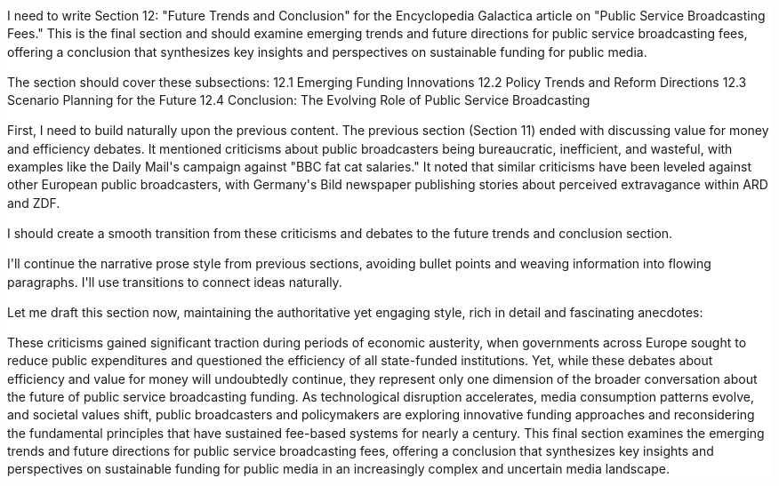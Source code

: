 <think>I need to write Section 12: "Future Trends and Conclusion" for the Encyclopedia Galactica article on "Public Service Broadcasting Fees." This is the final section and should examine emerging trends and future directions for public service broadcasting fees, offering a conclusion that synthesizes key insights and perspectives on sustainable funding for public media.

The section should cover these subsections:
12.1 Emerging Funding Innovations
12.2 Policy Trends and Reform Directions
12.3 Scenario Planning for the Future
12.4 Conclusion: The Evolving Role of Public Service Broadcasting

First, I need to build naturally upon the previous content. The previous section (Section 11) ended with discussing value for money and efficiency debates. It mentioned criticisms about public broadcasters being bureaucratic, inefficient, and wasteful, with examples like the Daily Mail's campaign against "BBC fat cat salaries." It noted that similar criticisms have been leveled against other European public broadcasters, with Germany's Bild newspaper publishing stories about perceived extravagance within ARD and ZDF.

I should create a smooth transition from these criticisms and debates to the future trends and conclusion section.

I'll continue the narrative prose style from previous sections, avoiding bullet points and weaving information into flowing paragraphs. I'll use transitions to connect ideas naturally.

Let me draft this section now, maintaining the authoritative yet engaging style, rich in detail and fascinating anecdotes:

These criticisms gained significant traction during periods of economic austerity, when governments across Europe sought to reduce public expenditures and questioned the efficiency of all state-funded institutions. Yet, while these debates about efficiency and value for money will undoubtedly continue, they represent only one dimension of the broader conversation about the future of public service broadcasting funding. As technological disruption accelerates, media consumption patterns evolve, and societal values shift, public broadcasters and policymakers are exploring innovative funding approaches and reconsidering the fundamental principles that have sustained fee-based systems for nearly a century. This final section examines the emerging trends and future directions for public service broadcasting fees, offering a conclusion that synthesizes key insights and perspectives on sustainable funding for public media in an increasingly complex and uncertain media landscape.

